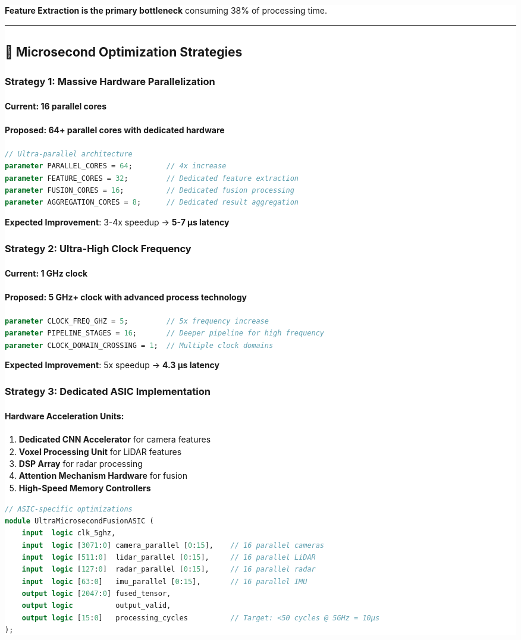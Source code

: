 **Feature Extraction is the primary bottleneck** consuming 38% of processing time.

---

## 🚀 Microsecond Optimization Strategies

### **Strategy 1: Massive Hardware Parallelization**

#### **Current**: 16 parallel cores
#### **Proposed**: 64+ parallel cores with dedicated hardware

```systemverilog
// Ultra-parallel architecture
parameter PARALLEL_CORES = 64;        // 4x increase
parameter FEATURE_CORES = 32;         // Dedicated feature extraction
parameter FUSION_CORES = 16;          // Dedicated fusion processing
parameter AGGREGATION_CORES = 8;      // Dedicated result aggregation
```

**Expected Improvement**: 3-4x speedup → **5-7 μs latency**

### **Strategy 2: Ultra-High Clock Frequency**

#### **Current**: 1 GHz clock
#### **Proposed**: 5 GHz+ clock with advanced process technology

```systemverilog
parameter CLOCK_FREQ_GHZ = 5;         // 5x frequency increase
parameter PIPELINE_STAGES = 16;       // Deeper pipeline for high frequency
parameter CLOCK_DOMAIN_CROSSING = 1;  // Multiple clock domains
```

**Expected Improvement**: 5x speedup → **4.3 μs latency**

### **Strategy 3: Dedicated ASIC Implementation**

#### **Hardware Acceleration Units:**

1. **Dedicated CNN Accelerator** for camera features
2. **Voxel Processing Unit** for LiDAR features  
3. **DSP Array** for radar processing
4. **Attention Mechanism Hardware** for fusion
5. **High-Speed Memory Controllers**

```systemverilog
// ASIC-specific optimizations
module UltraMicrosecondFusionASIC (
    input  logic clk_5ghz,
    input  logic [3071:0] camera_parallel [0:15],    // 16 parallel cameras
    input  logic [511:0]  lidar_parallel [0:15],     // 16 parallel LiDAR
    input  logic [127:0]  radar_parallel [0:15],     // 16 parallel radar
    input  logic [63:0]   imu_parallel [0:15],       // 16 parallel IMU
    output logic [2047:0] fused_tensor,
    output logic          output_valid,
    output logic [15:0]   processing_cycles          // Target: <50 cycles @ 5GHz = 10μs
);
```
